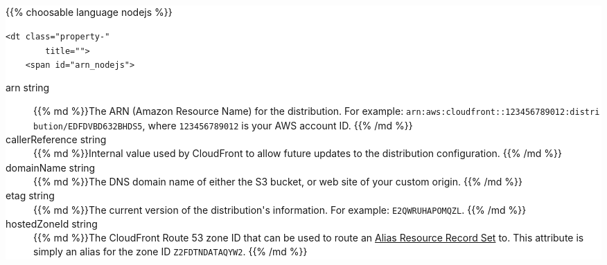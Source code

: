 {{% choosable language nodejs %}}
<dl class="resources-properties">

    <dt class="property-"
            title="">
        <span id="arn_nodejs">
<a href="#arn_nodejs" style="color: inherit; text-decoration: inherit;">arn</a>
</span>
        <span class="property-indicator"></span>
        <span class="property-type">string</span>
    </dt>
    <dd>{{% md %}}The ARN (Amazon Resource Name) for the distribution. For example: `arn:aws:cloudfront::123456789012:distribution/EDFDVBD632BHDS5`, where `123456789012` is your AWS account ID.
{{% /md %}}</dd>
    <dt class="property-"
            title="">
        <span id="callerreference_nodejs">
<a href="#callerreference_nodejs" style="color: inherit; text-decoration: inherit;">caller<wbr>Reference</a>
</span>
        <span class="property-indicator"></span>
        <span class="property-type">string</span>
    </dt>
    <dd>{{% md %}}Internal value used by CloudFront to allow future
updates to the distribution configuration.
{{% /md %}}</dd>
    <dt class="property-"
            title="">
        <span id="domainname_nodejs">
<a href="#domainname_nodejs" style="color: inherit; text-decoration: inherit;">domain<wbr>Name</a>
</span>
        <span class="property-indicator"></span>
        <span class="property-type">string</span>
    </dt>
    <dd>{{% md %}}The DNS domain name of either the S3 bucket, or
web site of your custom origin.
{{% /md %}}</dd>
    <dt class="property-"
            title="">
        <span id="etag_nodejs">
<a href="#etag_nodejs" style="color: inherit; text-decoration: inherit;">etag</a>
</span>
        <span class="property-indicator"></span>
        <span class="property-type">string</span>
    </dt>
    <dd>{{% md %}}The current version of the distribution's information. For example:
`E2QWRUHAPOMQZL`.
{{% /md %}}</dd>
    <dt class="property-"
            title="">
        <span id="hostedzoneid_nodejs">
<a href="#hostedzoneid_nodejs" style="color: inherit; text-decoration: inherit;">hosted<wbr>Zone<wbr>Id</a>
</span>
        <span class="property-indicator"></span>
        <span class="property-type">string</span>
    </dt>
    <dd>{{% md %}}The CloudFront Route 53 zone ID that can be used to
route an [Alias Resource Record Set](http://docs.aws.amazon.com/Route53/latest/APIReference/CreateAliasRRSAPI.html) to. This attribute is simply an
alias for the zone ID `Z2FDTNDATAQYW2`.
{{% /md %}}</dd>
    <dt class="property-"
            title="">
